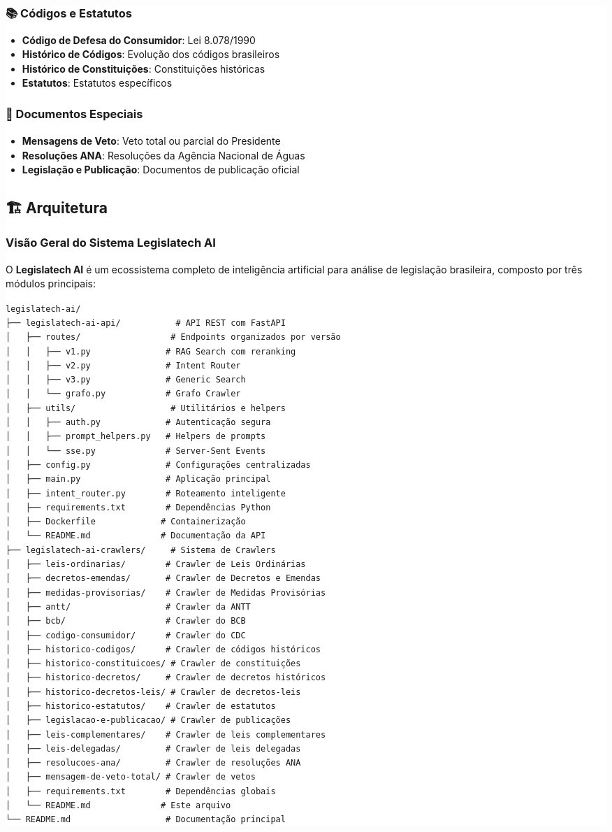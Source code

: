 ### 📚 Códigos e Estatutos
- **Código de Defesa do Consumidor**: Lei 8.078/1990
- **Histórico de Códigos**: Evolução dos códigos brasileiros
- **Histórico de Constituições**: Constituições históricas
- **Estatutos**: Estatutos específicos

### 📄 Documentos Especiais
- **Mensagens de Veto**: Veto total ou parcial do Presidente
- **Resoluções ANA**: Resoluções da Agência Nacional de Águas
- **Legislação e Publicação**: Documentos de publicação oficial

## 🏗️ Arquitetura

### Visão Geral do Sistema Legislatech AI

O **Legislatech AI** é um ecossistema completo de inteligência artificial para análise de legislação brasileira, composto por três módulos principais:

```
legislatech-ai/
├── legislatech-ai-api/           # API REST com FastAPI
│   ├── routes/                  # Endpoints organizados por versão
│   │   ├── v1.py               # RAG Search com reranking
│   │   ├── v2.py               # Intent Router
│   │   ├── v3.py               # Generic Search
│   │   └── grafo.py            # Grafo Crawler
│   ├── utils/                   # Utilitários e helpers
│   │   ├── auth.py             # Autenticação segura
│   │   ├── prompt_helpers.py   # Helpers de prompts
│   │   └── sse.py              # Server-Sent Events
│   ├── config.py               # Configurações centralizadas
│   ├── main.py                 # Aplicação principal
│   ├── intent_router.py        # Roteamento inteligente
│   ├── requirements.txt        # Dependências Python
│   ├── Dockerfile             # Containerização
│   └── README.md              # Documentação da API
├── legislatech-ai-crawlers/     # Sistema de Crawlers
│   ├── leis-ordinarias/        # Crawler de Leis Ordinárias
│   ├── decretos-emendas/       # Crawler de Decretos e Emendas
│   ├── medidas-provisorias/    # Crawler de Medidas Provisórias
│   ├── antt/                   # Crawler da ANTT
│   ├── bcb/                    # Crawler do BCB
│   ├── codigo-consumidor/      # Crawler do CDC
│   ├── historico-codigos/      # Crawler de códigos históricos
│   ├── historico-constituicoes/ # Crawler de constituições
│   ├── historico-decretos/     # Crawler de decretos históricos
│   ├── historico-decretos-leis/ # Crawler de decretos-leis
│   ├── historico-estatutos/    # Crawler de estatutos
│   ├── legislacao-e-publicacao/ # Crawler de publicações
│   ├── leis-complementares/    # Crawler de leis complementares
│   ├── leis-delegadas/         # Crawler de leis delegadas
│   ├── resolucoes-ana/         # Crawler de resoluções ANA
│   ├── mensagem-de-veto-total/ # Crawler de vetos
│   ├── requirements.txt        # Dependências globais
│   └── README.md              # Este arquivo
└── README.md                   # Documentação principal
```
